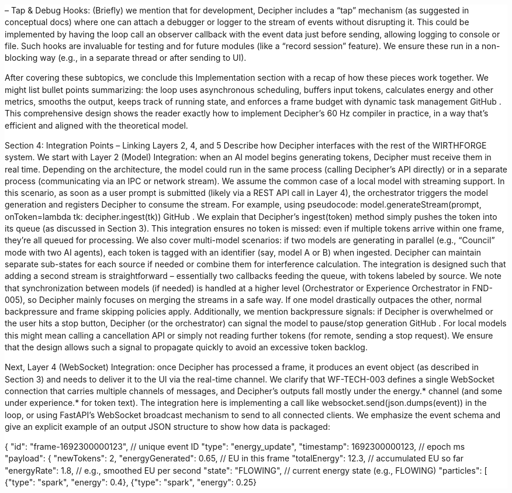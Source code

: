 – Tap & Debug Hooks: (Briefly) we mention that for development, Decipher includes a “tap” mechanism (as suggested in conceptual docs) where one can attach a debugger or logger to the stream of events without disrupting it. This could be implemented by having the loop call an observer callback with the event data just before sending, allowing logging to console or file. Such hooks are invaluable for testing and for future modules (like a “record session” feature). We ensure these run in a non-blocking way (e.g., in a separate thread or after sending to UI).

After covering these subtopics, we conclude this Implementation section with a recap of how these pieces work together. We might list bullet points summarizing: the loop uses asynchronous scheduling, buffers input tokens, calculates energy and other metrics, smooths the output, keeps track of running state, and enforces a frame budget with dynamic task management
GitHub
. This comprehensive design shows the reader exactly how to implement Decipher’s 60 Hz compiler in practice, in a way that’s efficient and aligned with the theoretical model.

Section 4: Integration Points – Linking Layers 2, 4, and 5
Describe how Decipher interfaces with the rest of the WIRTHFORGE system. We start with Layer 2 (Model) Integration: when an AI model begins generating tokens, Decipher must receive them in real time. Depending on the architecture, the model could run in the same process (calling Decipher’s API directly) or in a separate process (communicating via an IPC or network stream). We assume the common case of a local model with streaming support. In this scenario, as soon as a user prompt is submitted (likely via a REST API call in Layer 4), the orchestrator triggers the model generation and registers Decipher to consume the stream. For example, using pseudocode: model.generateStream(prompt, onToken=lambda tk: decipher.ingest(tk))
GitHub
. We explain that Decipher’s ingest(token) method simply pushes the token into its queue (as discussed in Section 3). This integration ensures no token is missed: even if multiple tokens arrive within one frame, they’re all queued for processing. We also cover multi-model scenarios: if two models are generating in parallel (e.g., “Council” mode with two AI agents), each token is tagged with an identifier (say, model A or B) when ingested. Decipher can maintain separate sub-states for each source if needed or combine them for interference calculation. The integration is designed such that adding a second stream is straightforward – essentially two callbacks feeding the queue, with tokens labeled by source. We note that synchronization between models (if needed) is handled at a higher level (Orchestrator or Experience Orchestrator in FND-005), so Decipher mainly focuses on merging the streams in a safe way. If one model drastically outpaces the other, normal backpressure and frame skipping policies apply. Additionally, we mention backpressure signals: if Decipher is overwhelmed or the user hits a stop button, Decipher (or the orchestrator) can signal the model to pause/stop generation
GitHub
. For local models this might mean calling a cancellation API or simply not reading further tokens (for remote, sending a stop request). We ensure that the design allows such a signal to propagate quickly to avoid an excessive token backlog.

Next, Layer 4 (WebSocket) Integration: once Decipher has processed a frame, it produces an event object (as described in Section 3) and needs to deliver it to the UI via the real-time channel. We clarify that WF-TECH-003 defines a single WebSocket connection that carries multiple channels of messages, and Decipher’s outputs fall mostly under the energy.* channel (and some under experience.* for token text). The integration here is implementing a call like websocket.send(json.dumps(event)) in the loop, or using FastAPI’s WebSocket broadcast mechanism to send to all connected clients. We emphasize the event schema and give an explicit example of an output JSON structure to show how data is packaged:

{
  "id": "frame-1692300000123",         // unique event ID
  "type": "energy_update",
  "timestamp": 1692300000123,         // epoch ms
  "payload": {
    "newTokens": 2,
    "energyGenerated": 0.65,         // EU in this frame
    "totalEnergy": 12.3,            // accumulated EU so far
    "energyRate": 1.8,              // e.g., smoothed EU per second
    "state": "FLOWING",             // current energy state (e.g., FLOWING)
    "particles": [
       {"type": "spark", "energy": 0.4},
       {"type": "spark", "energy": 0.25}
